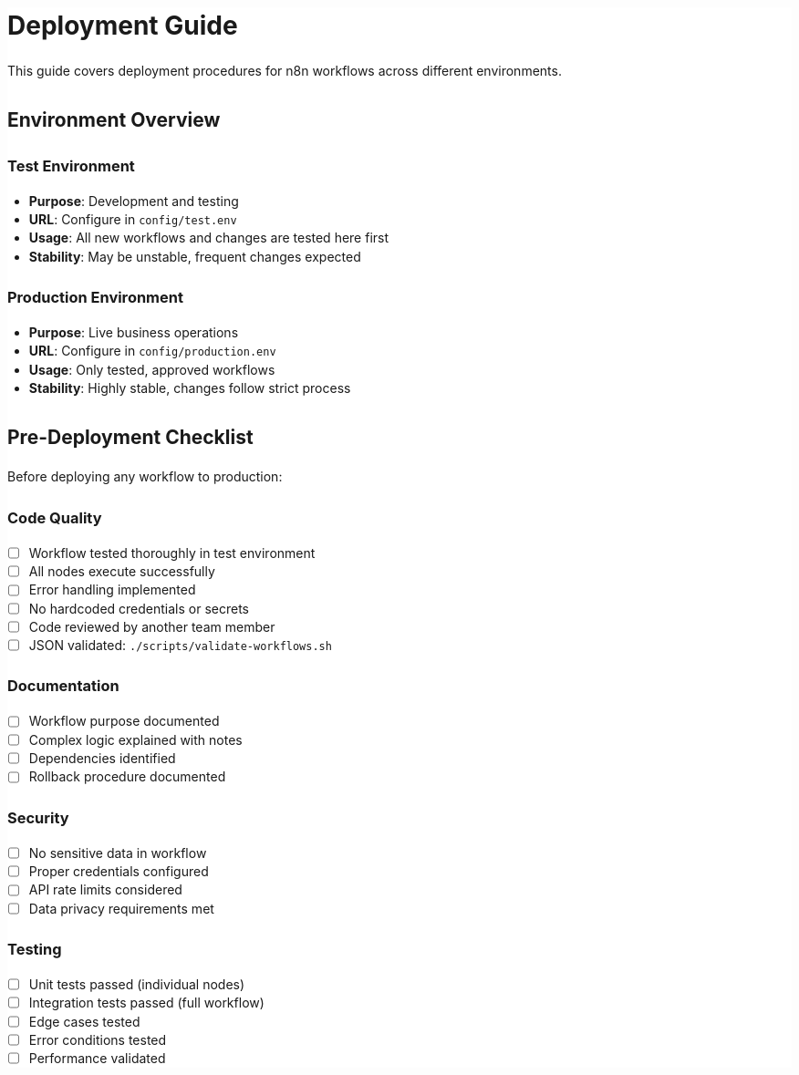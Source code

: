 # Deployment Guide

This guide covers deployment procedures for n8n workflows across different environments.

## Environment Overview

### Test Environment
- **Purpose**: Development and testing
- **URL**: Configure in `config/test.env`
- **Usage**: All new workflows and changes are tested here first
- **Stability**: May be unstable, frequent changes expected

### Production Environment
- **Purpose**: Live business operations
- **URL**: Configure in `config/production.env`
- **Usage**: Only tested, approved workflows
- **Stability**: Highly stable, changes follow strict process

## Pre-Deployment Checklist

Before deploying any workflow to production:

### Code Quality
- [ ] Workflow tested thoroughly in test environment
- [ ] All nodes execute successfully
- [ ] Error handling implemented
- [ ] No hardcoded credentials or secrets
- [ ] Code reviewed by another team member
- [ ] JSON validated: `./scripts/validate-workflows.sh`

### Documentation
- [ ] Workflow purpose documented
- [ ] Complex logic explained with notes
- [ ] Dependencies identified
- [ ] Rollback procedure documented

### Security
- [ ] No sensitive data in workflow
- [ ] Proper credentials configured
- [ ] API rate limits considered
- [ ] Data privacy requirements met

### Testing
- [ ] Unit tests passed (individual nodes)
- [ ] Integration tests passed (full workflow)
- [ ] Edge cases tested
- [ ] Error conditions tested
- [ ] Performance validated
